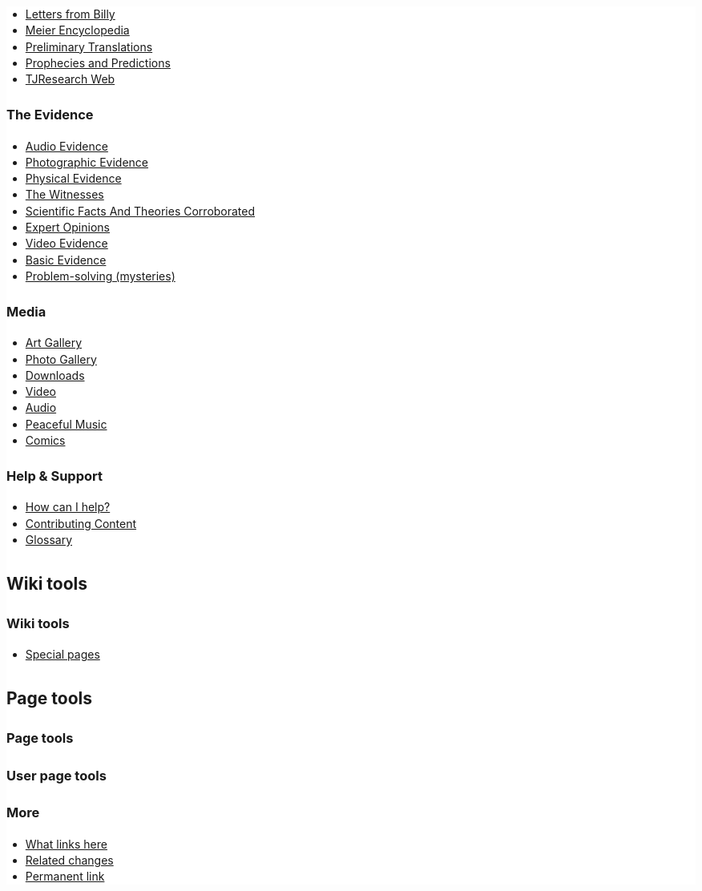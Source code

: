   * [Letters from Billy](https://www.futureofmankind.co.uk/Billy_Meier/</Billy_Meier/Letters_from_Billy>)
  * [Meier Encyclopedia](https://www.futureofmankind.co.uk/Billy_Meier/</Billy_Meier/Meier_Encyclopedia>)
  * [Preliminary Translations](https://www.futureofmankind.co.uk/Billy_Meier/</Billy_Meier/Preliminary_Translations>)
  * [Prophecies and Predictions](https://www.futureofmankind.co.uk/Billy_Meier/</Billy_Meier/Prophecies_and_Predictions>)
  * [TJResearch Web](https://www.futureofmankind.co.uk/Billy_Meier/</Billy_Meier/TJResearch>)


### The Evidence
  * [Audio Evidence](https://www.futureofmankind.co.uk/Billy_Meier/</Billy_Meier/Audio_Evidence>)
  * [Photographic Evidence](https://www.futureofmankind.co.uk/Billy_Meier/</Billy_Meier/Photographic_Evidence>)
  * [Physical Evidence](https://www.futureofmankind.co.uk/Billy_Meier/</Billy_Meier/Physical_Evidence>)
  * [The Witnesses](https://www.futureofmankind.co.uk/Billy_Meier/</Billy_Meier/The_Witnesses>)
  * [Scientific Facts And Theories Corroborated](https://www.futureofmankind.co.uk/Billy_Meier/</Billy_Meier/Scientific_Facts_And_Theories_Corroborated>)
  * [Expert Opinions](https://www.futureofmankind.co.uk/Billy_Meier/</Billy_Meier/Expert_Opinions>)
  * [Video Evidence](https://www.futureofmankind.co.uk/Billy_Meier/</Billy_Meier/Video_Evidence>)
  * [Basic Evidence](https://www.futureofmankind.co.uk/Billy_Meier/</Billy_Meier/Basic_Evidence>)
  * [Problem-solving (mysteries)](https://www.futureofmankind.co.uk/Billy_Meier/</Billy_Meier/Problem-solving>)


### Media
  * [Art Gallery](https://www.futureofmankind.co.uk/Billy_Meier/</Billy_Meier/Art_Gallery>)
  * [Photo Gallery](https://www.futureofmankind.co.uk/Billy_Meier/</Billy_Meier/Photo_Gallery>)
  * [Downloads](https://www.futureofmankind.co.uk/Billy_Meier/</Billy_Meier/Downloads>)
  * [Video](https://www.futureofmankind.co.uk/Billy_Meier/</Billy_Meier/Video>)
  * [Audio](https://www.futureofmankind.co.uk/Billy_Meier/</Billy_Meier/Audio>)
  * [Peaceful Music](https://www.futureofmankind.co.uk/Billy_Meier/</Billy_Meier/Peaceful_Music>)
  * [Comics](https://www.futureofmankind.co.uk/Billy_Meier/</Billy_Meier/Comics>)


### Help & Support
  * [How can I help?](https://www.futureofmankind.co.uk/Billy_Meier/</Billy_Meier/How_can_I_help%3F>)
  * [Contributing Content](https://www.futureofmankind.co.uk/Billy_Meier/</Billy_Meier/Contributing_Content>)
  * [Glossary](https://www.futureofmankind.co.uk/Billy_Meier/</Billy_Meier/FIGU_-_related_terms>)


## Wiki tools
### Wiki tools
  * [Special pages](https://www.futureofmankind.co.uk/Billy_Meier/</Billy_Meier/Special:SpecialPages> "A list of all special pages \[q\]")


## Page tools
### Page tools
### User page tools
### More
  * [What links here](https://www.futureofmankind.co.uk/Billy_Meier/</Billy_Meier/Special:WhatLinksHere/Contact_Report_441> "A list of all wiki pages that link here \[j\]")
  * [Related changes](https://www.futureofmankind.co.uk/Billy_Meier/</Billy_Meier/Special:RecentChangesLinked/Contact_Report_441> "Recent changes in pages linked from this page \[k\]")
  * [Permanent link](https://www.futureofmankind.co.uk/Billy_Meier/</w/index.php?title=Contact_Report_441&oldid=113069> "Permanent link to this revision of this page")